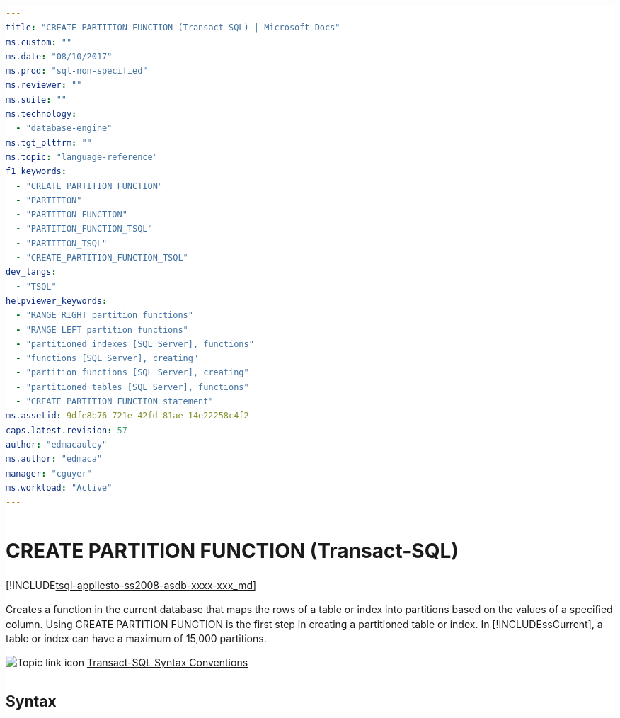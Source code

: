 ```yaml
---
title: "CREATE PARTITION FUNCTION (Transact-SQL) | Microsoft Docs"
ms.custom: ""
ms.date: "08/10/2017"
ms.prod: "sql-non-specified"
ms.reviewer: ""
ms.suite: ""
ms.technology: 
  - "database-engine"
ms.tgt_pltfrm: ""
ms.topic: "language-reference"
f1_keywords: 
  - "CREATE PARTITION FUNCTION"
  - "PARTITION"
  - "PARTITION FUNCTION"
  - "PARTITION_FUNCTION_TSQL"
  - "PARTITION_TSQL"
  - "CREATE_PARTITION_FUNCTION_TSQL"
dev_langs: 
  - "TSQL"
helpviewer_keywords: 
  - "RANGE RIGHT partition functions"
  - "RANGE LEFT partition functions"
  - "partitioned indexes [SQL Server], functions"
  - "functions [SQL Server], creating"
  - "partition functions [SQL Server], creating"
  - "partitioned tables [SQL Server], functions"
  - "CREATE PARTITION FUNCTION statement"
ms.assetid: 9dfe8b76-721e-42fd-81ae-14e22258c4f2
caps.latest.revision: 57
author: "edmacauley"
ms.author: "edmaca"
manager: "cguyer"
ms.workload: "Active"
---
```

# CREATE PARTITION FUNCTION (Transact-SQL)
[!INCLUDE[tsql-appliesto-ss2008-asdb-xxxx-xxx_md](../../includes/tsql-appliesto-ss2008-asdb-xxxx-xxx-md.md)]

  Creates a function in the current database that maps the rows of a table or index into partitions based on the values of a specified column. Using CREATE PARTITION FUNCTION is the first step in creating a partitioned table or index. In [!INCLUDE[ssCurrent](../../includes/sscurrent-md.md)], a table or index can have a maximum of 15,000 partitions.  
  
 ![Topic link icon](../../database-engine/configure-windows/media/topic-link.gif "Topic link icon") [Transact-SQL Syntax Conventions](../../t-sql/language-elements/transact-sql-syntax-conventions-transact-sql.md)  
  
## Syntax  
  
